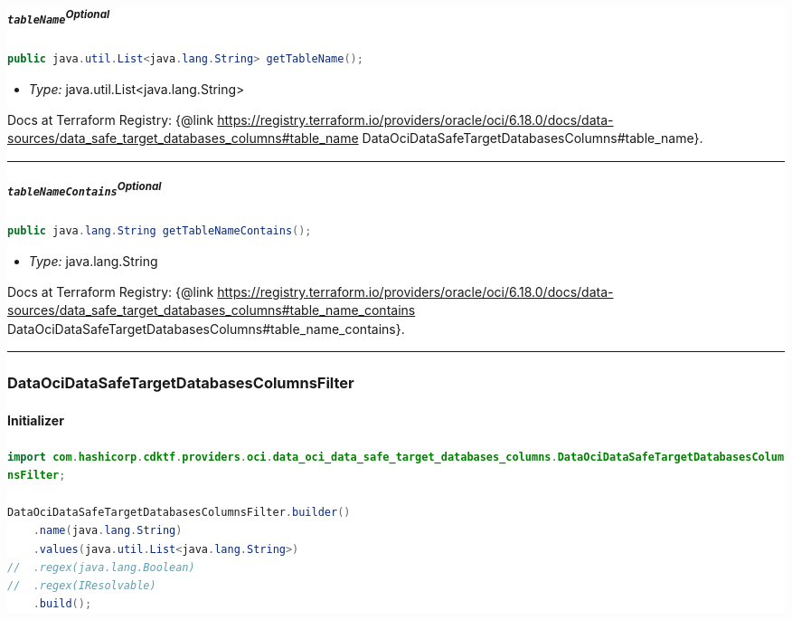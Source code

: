 
##### `tableName`<sup>Optional</sup> <a name="tableName" id="rhizo-co-terraform-provider-oci.dataOciDataSafeTargetDatabasesColumns.DataOciDataSafeTargetDatabasesColumnsConfig.property.tableName"></a>

```java
public java.util.List<java.lang.String> getTableName();
```

- *Type:* java.util.List<java.lang.String>

Docs at Terraform Registry: {@link https://registry.terraform.io/providers/oracle/oci/6.18.0/docs/data-sources/data_safe_target_databases_columns#table_name DataOciDataSafeTargetDatabasesColumns#table_name}.

---

##### `tableNameContains`<sup>Optional</sup> <a name="tableNameContains" id="rhizo-co-terraform-provider-oci.dataOciDataSafeTargetDatabasesColumns.DataOciDataSafeTargetDatabasesColumnsConfig.property.tableNameContains"></a>

```java
public java.lang.String getTableNameContains();
```

- *Type:* java.lang.String

Docs at Terraform Registry: {@link https://registry.terraform.io/providers/oracle/oci/6.18.0/docs/data-sources/data_safe_target_databases_columns#table_name_contains DataOciDataSafeTargetDatabasesColumns#table_name_contains}.

---

### DataOciDataSafeTargetDatabasesColumnsFilter <a name="DataOciDataSafeTargetDatabasesColumnsFilter" id="rhizo-co-terraform-provider-oci.dataOciDataSafeTargetDatabasesColumns.DataOciDataSafeTargetDatabasesColumnsFilter"></a>

#### Initializer <a name="Initializer" id="rhizo-co-terraform-provider-oci.dataOciDataSafeTargetDatabasesColumns.DataOciDataSafeTargetDatabasesColumnsFilter.Initializer"></a>

```java
import com.hashicorp.cdktf.providers.oci.data_oci_data_safe_target_databases_columns.DataOciDataSafeTargetDatabasesColumnsFilter;

DataOciDataSafeTargetDatabasesColumnsFilter.builder()
    .name(java.lang.String)
    .values(java.util.List<java.lang.String>)
//  .regex(java.lang.Boolean)
//  .regex(IResolvable)
    .build();
```
